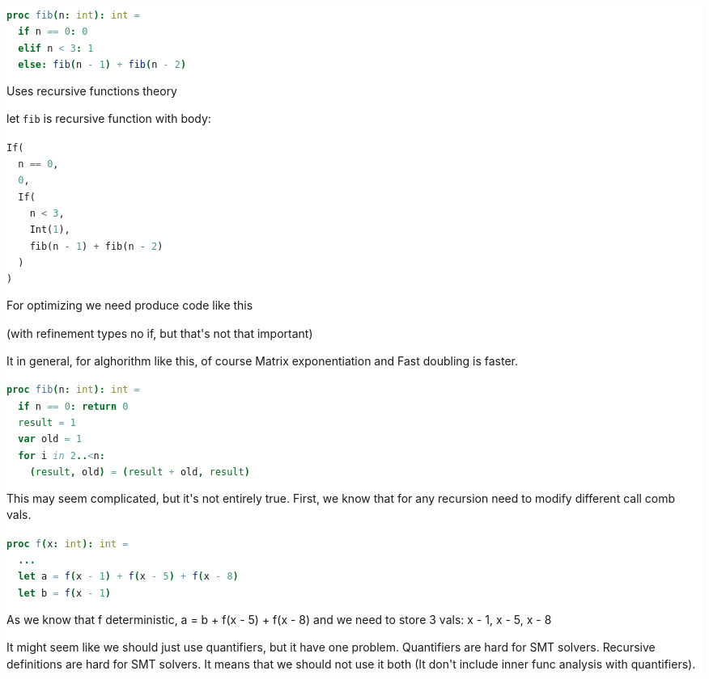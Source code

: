 ```nim
proc fib(n: int): int =
  if n == 0: 0
  elif n < 3: 1
  else: fib(n - 1) + fib(n - 2)
```
Uses recursive functions theory

let `fib` is recursive function with body:
```py
If(
  n == 0, 
  0, 
  If(
    n < 3, 
    Int(1), 
    fib(n - 1) + fib(n - 2)
  )
)
```
For optimizing we need produce code like this

(with refinement types no if, but that's not that important)

It in general, for alghorithm like this, of course
 Matrix exponentiation and Fast doubling is faster.

```nim
proc fib(n: int): int =
  if n == 0: return 0
  result = 1
  var old = 1
  for i in 2..<n:
    (result, old) = (result + old, result)
```

This may seem complicated, but it's not entirely true.
First, we know that for any recursion need to modify different call comb vals.
```nim
proc f(x: int): int =
  ...
  let a = f(x - 1) + f(x - 5) + f(x - 8)
  let b = f(x - 1)
```
As we know that f deterministic, a = b + f(x - 5) + f(x - 8) and
we need to store 3 vals: x - 1, x - 5, x - 8

It might seem like we should just use quantifiers, but it have one problem. Quantifiers are hard for SMT solvers. Recursive definitions are hard for SMT solvers. It means that we should not use it both (It don't include inner func analysis with quantifiers).
